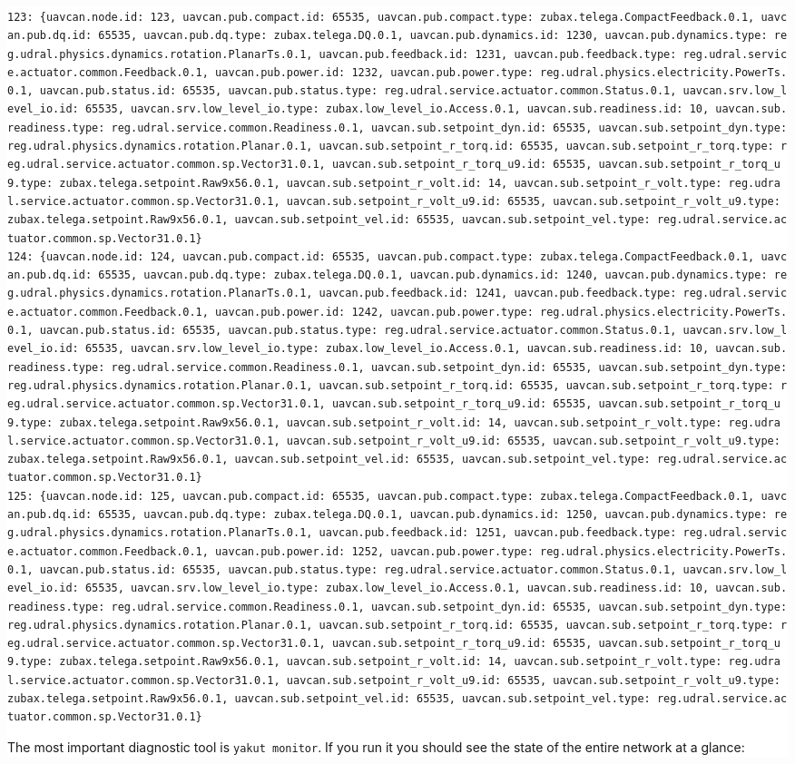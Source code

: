 ```shell
123: {uavcan.node.id: 123, uavcan.pub.compact.id: 65535, uavcan.pub.compact.type: zubax.telega.CompactFeedback.0.1, uavcan.pub.dq.id: 65535, uavcan.pub.dq.type: zubax.telega.DQ.0.1, uavcan.pub.dynamics.id: 1230, uavcan.pub.dynamics.type: reg.udral.physics.dynamics.rotation.PlanarTs.0.1, uavcan.pub.feedback.id: 1231, uavcan.pub.feedback.type: reg.udral.service.actuator.common.Feedback.0.1, uavcan.pub.power.id: 1232, uavcan.pub.power.type: reg.udral.physics.electricity.PowerTs.0.1, uavcan.pub.status.id: 65535, uavcan.pub.status.type: reg.udral.service.actuator.common.Status.0.1, uavcan.srv.low_level_io.id: 65535, uavcan.srv.low_level_io.type: zubax.low_level_io.Access.0.1, uavcan.sub.readiness.id: 10, uavcan.sub.readiness.type: reg.udral.service.common.Readiness.0.1, uavcan.sub.setpoint_dyn.id: 65535, uavcan.sub.setpoint_dyn.type: reg.udral.physics.dynamics.rotation.Planar.0.1, uavcan.sub.setpoint_r_torq.id: 65535, uavcan.sub.setpoint_r_torq.type: reg.udral.service.actuator.common.sp.Vector31.0.1, uavcan.sub.setpoint_r_torq_u9.id: 65535, uavcan.sub.setpoint_r_torq_u9.type: zubax.telega.setpoint.Raw9x56.0.1, uavcan.sub.setpoint_r_volt.id: 14, uavcan.sub.setpoint_r_volt.type: reg.udral.service.actuator.common.sp.Vector31.0.1, uavcan.sub.setpoint_r_volt_u9.id: 65535, uavcan.sub.setpoint_r_volt_u9.type: zubax.telega.setpoint.Raw9x56.0.1, uavcan.sub.setpoint_vel.id: 65535, uavcan.sub.setpoint_vel.type: reg.udral.service.actuator.common.sp.Vector31.0.1}
124: {uavcan.node.id: 124, uavcan.pub.compact.id: 65535, uavcan.pub.compact.type: zubax.telega.CompactFeedback.0.1, uavcan.pub.dq.id: 65535, uavcan.pub.dq.type: zubax.telega.DQ.0.1, uavcan.pub.dynamics.id: 1240, uavcan.pub.dynamics.type: reg.udral.physics.dynamics.rotation.PlanarTs.0.1, uavcan.pub.feedback.id: 1241, uavcan.pub.feedback.type: reg.udral.service.actuator.common.Feedback.0.1, uavcan.pub.power.id: 1242, uavcan.pub.power.type: reg.udral.physics.electricity.PowerTs.0.1, uavcan.pub.status.id: 65535, uavcan.pub.status.type: reg.udral.service.actuator.common.Status.0.1, uavcan.srv.low_level_io.id: 65535, uavcan.srv.low_level_io.type: zubax.low_level_io.Access.0.1, uavcan.sub.readiness.id: 10, uavcan.sub.readiness.type: reg.udral.service.common.Readiness.0.1, uavcan.sub.setpoint_dyn.id: 65535, uavcan.sub.setpoint_dyn.type: reg.udral.physics.dynamics.rotation.Planar.0.1, uavcan.sub.setpoint_r_torq.id: 65535, uavcan.sub.setpoint_r_torq.type: reg.udral.service.actuator.common.sp.Vector31.0.1, uavcan.sub.setpoint_r_torq_u9.id: 65535, uavcan.sub.setpoint_r_torq_u9.type: zubax.telega.setpoint.Raw9x56.0.1, uavcan.sub.setpoint_r_volt.id: 14, uavcan.sub.setpoint_r_volt.type: reg.udral.service.actuator.common.sp.Vector31.0.1, uavcan.sub.setpoint_r_volt_u9.id: 65535, uavcan.sub.setpoint_r_volt_u9.type: zubax.telega.setpoint.Raw9x56.0.1, uavcan.sub.setpoint_vel.id: 65535, uavcan.sub.setpoint_vel.type: reg.udral.service.actuator.common.sp.Vector31.0.1}
125: {uavcan.node.id: 125, uavcan.pub.compact.id: 65535, uavcan.pub.compact.type: zubax.telega.CompactFeedback.0.1, uavcan.pub.dq.id: 65535, uavcan.pub.dq.type: zubax.telega.DQ.0.1, uavcan.pub.dynamics.id: 1250, uavcan.pub.dynamics.type: reg.udral.physics.dynamics.rotation.PlanarTs.0.1, uavcan.pub.feedback.id: 1251, uavcan.pub.feedback.type: reg.udral.service.actuator.common.Feedback.0.1, uavcan.pub.power.id: 1252, uavcan.pub.power.type: reg.udral.physics.electricity.PowerTs.0.1, uavcan.pub.status.id: 65535, uavcan.pub.status.type: reg.udral.service.actuator.common.Status.0.1, uavcan.srv.low_level_io.id: 65535, uavcan.srv.low_level_io.type: zubax.low_level_io.Access.0.1, uavcan.sub.readiness.id: 10, uavcan.sub.readiness.type: reg.udral.service.common.Readiness.0.1, uavcan.sub.setpoint_dyn.id: 65535, uavcan.sub.setpoint_dyn.type: reg.udral.physics.dynamics.rotation.Planar.0.1, uavcan.sub.setpoint_r_torq.id: 65535, uavcan.sub.setpoint_r_torq.type: reg.udral.service.actuator.common.sp.Vector31.0.1, uavcan.sub.setpoint_r_torq_u9.id: 65535, uavcan.sub.setpoint_r_torq_u9.type: zubax.telega.setpoint.Raw9x56.0.1, uavcan.sub.setpoint_r_volt.id: 14, uavcan.sub.setpoint_r_volt.type: reg.udral.service.actuator.common.sp.Vector31.0.1, uavcan.sub.setpoint_r_volt_u9.id: 65535, uavcan.sub.setpoint_r_volt_u9.type: zubax.telega.setpoint.Raw9x56.0.1, uavcan.sub.setpoint_vel.id: 65535, uavcan.sub.setpoint_vel.type: reg.udral.service.actuator.common.sp.Vector31.0.1}
```

The most important diagnostic tool is `yakut monitor`. If you run it you should see the state of the entire network at a glance:
